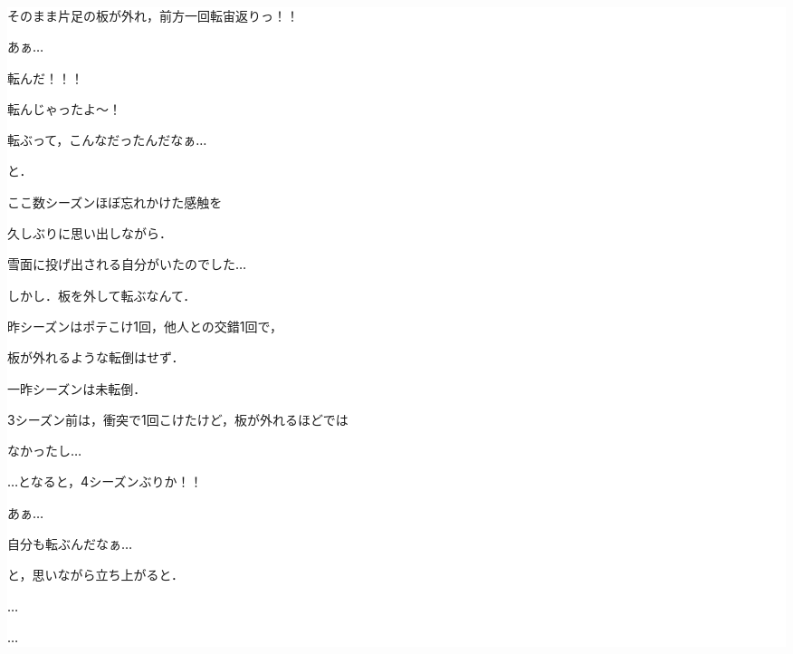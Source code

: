 そのまま片足の板が外れ，前方一回転宙返りっ！！





あぁ…


転んだ！！！


転んじゃったよ～！


転ぶって，こんなだったんだなぁ…


と．


ここ数シーズンほぼ忘れかけた感触を


久しぶりに思い出しながら．


雪面に投げ出される自分がいたのでした…





しかし．板を外して転ぶなんて．


昨シーズンはポテこけ1回，他人との交錯1回で，


板が外れるような転倒はせず．


一昨シーズンは未転倒．


3シーズン前は，衝突で1回こけたけど，板が外れるほどでは


なかったし…


…となると，4シーズンぶりか！！





あぁ…


自分も転ぶんだなぁ…





と，思いながら立ち上がると．


…


…

